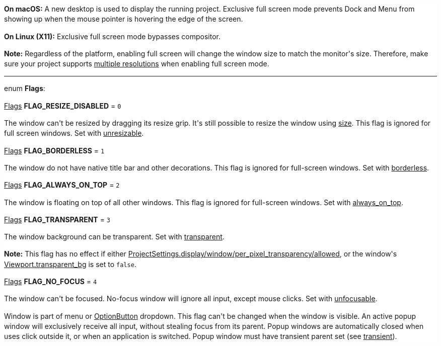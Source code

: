 **On macOS:** A new desktop is used to display the running project. Exclusive full screen mode prevents Dock and Menu from showing up when the mouse pointer is hovering the edge of the screen.

**On Linux (X11):** Exclusive full screen mode bypasses compositor.

**Note:** Regardless of the platform, enabling full screen will change the window size to match the monitor's size. Therefore, make sure your project supports [multiple resolutions](https://docs.godotengine.org/en/stable/tutorials/rendering/multiple_resolutions.html) when enabling full screen mode.

___

enum **Flags**:

[Flags](https://docs.godotengine.org/en/stable/classes/class_window.html#enum-window-flags) **FLAG\_RESIZE\_DISABLED** = `0`

The window can't be resized by dragging its resize grip. It's still possible to resize the window using [size](https://docs.godotengine.org/en/stable/classes/class_window.html#class-window-property-size). This flag is ignored for full screen windows. Set with [unresizable](https://docs.godotengine.org/en/stable/classes/class_window.html#class-window-property-unresizable).

[Flags](https://docs.godotengine.org/en/stable/classes/class_window.html#enum-window-flags) **FLAG\_BORDERLESS** = `1`

The window do not have native title bar and other decorations. This flag is ignored for full-screen windows. Set with [borderless](https://docs.godotengine.org/en/stable/classes/class_window.html#class-window-property-borderless).

[Flags](https://docs.godotengine.org/en/stable/classes/class_window.html#enum-window-flags) **FLAG\_ALWAYS\_ON\_TOP** = `2`

The window is floating on top of all other windows. This flag is ignored for full-screen windows. Set with [always\_on\_top](https://docs.godotengine.org/en/stable/classes/class_window.html#class-window-property-always-on-top).

[Flags](https://docs.godotengine.org/en/stable/classes/class_window.html#enum-window-flags) **FLAG\_TRANSPARENT** = `3`

The window background can be transparent. Set with [transparent](https://docs.godotengine.org/en/stable/classes/class_window.html#class-window-property-transparent).

**Note:** This flag has no effect if either [ProjectSettings.display/window/per\_pixel\_transparency/allowed](https://docs.godotengine.org/en/stable/classes/class_projectsettings.html#class-projectsettings-property-display-window-per-pixel-transparency-allowed), or the window's [Viewport.transparent\_bg](https://docs.godotengine.org/en/stable/classes/class_viewport.html#class-viewport-property-transparent-bg) is set to `false`.

[Flags](https://docs.godotengine.org/en/stable/classes/class_window.html#enum-window-flags) **FLAG\_NO\_FOCUS** = `4`

The window can't be focused. No-focus window will ignore all input, except mouse clicks. Set with [unfocusable](https://docs.godotengine.org/en/stable/classes/class_window.html#class-window-property-unfocusable).

Window is part of menu or [OptionButton](https://docs.godotengine.org/en/stable/classes/class_optionbutton.html#class-optionbutton) dropdown. This flag can't be changed when the window is visible. An active popup window will exclusively receive all input, without stealing focus from its parent. Popup windows are automatically closed when uses click outside it, or when an application is switched. Popup window must have transient parent set (see [transient](https://docs.godotengine.org/en/stable/classes/class_window.html#class-window-property-transient)).
